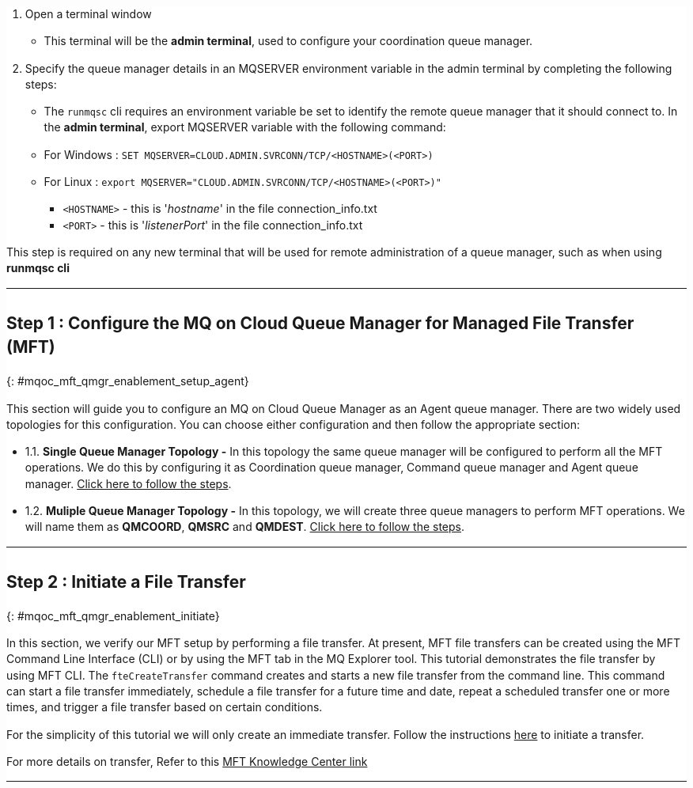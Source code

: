 1. Open a terminal window  
    - This terminal will be the **admin terminal**, used to configure your coordination queue manager.

2. Specify the queue manager details in an MQSERVER environment variable in the admin terminal by completing the following steps:
    - The `runmqsc` cli requires an environment variable be set to identify the remote queue manager that it should connect to. In the **admin terminal**, export MQSERVER variable with the following command:

    - For Windows : `SET MQSERVER=CLOUD.ADMIN.SVRCONN/TCP/<HOSTNAME>(<PORT>)`
    - For Linux : `export MQSERVER="CLOUD.ADMIN.SVRCONN/TCP/<HOSTNAME>(<PORT>)"`
        - `<HOSTNAME>` - this is '*hostname*' in the file connection_info.txt
        - `<PORT>` - this is '*listenerPort*' in the file connection_info.txt

This step is required on any new terminal that will be used for remote administration of a queue manager, such as when using **runmqsc cli**

---

## Step 1 : Configure the MQ on Cloud Queue Manager for Managed File Transfer (MFT)
{: #mqoc_mft_qmgr_enablement_setup_agent}

This section will guide you to configure an MQ on Cloud Queue Manager as an Agent queue manager. There are two widely used topologies for this configuration. You can choose either configuration and then follow the appropriate section:

- 1.1. **Single Queue Manager Topology -** In this topology the same queue manager will be configured to perform all the MFT operations. We do this by configuring it as Coordination queue manager, Command queue manager and Agent queue manager. [Click here to follow the steps](/docs/services/mqcloud?topic=mqcloud-mqoc_mft_single_qmgr_topology).

- 1.2. **Muliple Queue Manager Topology -** In this topology, we will create three queue managers to perform MFT operations. We will name them as **QMCOORD**, **QMSRC** and **QMDEST**. [Click here to follow the steps](/docs/services/mqcloud?topic=mqcloud-mqoc_mft_multiple_qmgr_topology).

---

## Step 2 : Initiate a File Transfer
{: #mqoc_mft_qmgr_enablement_initiate}

In this section, we verify our MFT setup by performing a file transfer. At present, MFT file transfers can be created using the MFT Command Line Interface (CLI) or by using the MFT tab in the MQ Explorer tool. This tutorial demonstrates the file transfer by using MFT CLI.
The `fteCreateTransfer` command creates and starts a new file transfer from the command line. This command can start a file transfer immediately, schedule a file transfer for a future time and date, repeat a scheduled transfer one or more times, and trigger a file transfer based on certain conditions.

For the simplicity of this tutorial we will only create an immediate transfer. Follow the instructions [here](/docs/services/mqcloud?topic=mqcloud-mqoc_mft_create_transfer) to initiate a transfer.

For more details on transfer, Refer to this [MFT Knowledge Center link](https://www.ibm.com/support/knowledgecenter/en/SSFKSJ_9.0.0/com.ibm.wmqfte.doc/start_new_transfer_cmd.htm)

---